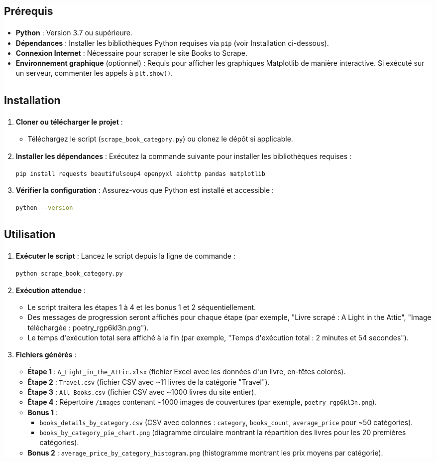 ## Prérequis

- **Python** : Version 3.7 ou supérieure.
- **Dépendances** : Installer les bibliothèques Python requises via `pip` (voir Installation ci-dessous).
- **Connexion Internet** : Nécessaire pour scraper le site Books to Scrape.
- **Environnement graphique** (optionnel) : Requis pour afficher les graphiques Matplotlib de manière interactive. Si
  exécuté sur un serveur, commenter les appels à `plt.show()`.

## Installation

1. **Cloner ou télécharger le projet** :
    - Téléchargez le script (`scrape_book_category.py`) ou clonez le dépôt si applicable.

2. **Installer les dépendances** :
   Exécutez la commande suivante pour installer les bibliothèques requises :
   ```bash
   pip install requests beautifulsoup4 openpyxl aiohttp pandas matplotlib
   ```

3. **Vérifier la configuration** :
   Assurez-vous que Python est installé et accessible :
   ```bash
   python --version
   ```

## Utilisation

1. **Exécuter le script** :
   Lancez le script depuis la ligne de commande :
   ```bash
   python scrape_book_category.py
   ```

2. **Exécution attendue** :
    - Le script traitera les étapes 1 à 4 et les bonus 1 et 2 séquentiellement.
    - Des messages de progression seront affichés pour chaque étape (par exemple, "Livre scrapé : A Light in the
      Attic", "Image téléchargée : poetry_rgp6kl3n.png").
    - Le temps d'exécution total sera affiché à la fin (par exemple, "Temps d'exécution total : 2 minutes et 54
      secondes").

3. **Fichiers générés** :
    - **Étape 1** : `A_Light_in_the_Attic.xlsx` (fichier Excel avec les données d'un livre, en-têtes colorés).
    - **Étape 2** : `Travel.csv` (fichier CSV avec ~11 livres de la catégorie "Travel").
    - **Étape 3** : `All_Books.csv` (fichier CSV avec ~1000 livres du site entier).
    - **Étape 4** : Répertoire `/images` contenant ~1000 images de couvertures (par exemple, `poetry_rgp6kl3n.png`).
    - **Bonus 1** :
        - `books_details_by_category.csv` (CSV avec colonnes : `category`, `books_count`, `average_price` pour ~50
          catégories).
        - `books_by_category_pie_chart.png` (diagramme circulaire montrant la répartition des livres pour les 20
          premières catégories).
    - **Bonus 2** : `average_price_by_category_histogram.png` (histogramme montrant les prix moyens par catégorie).
